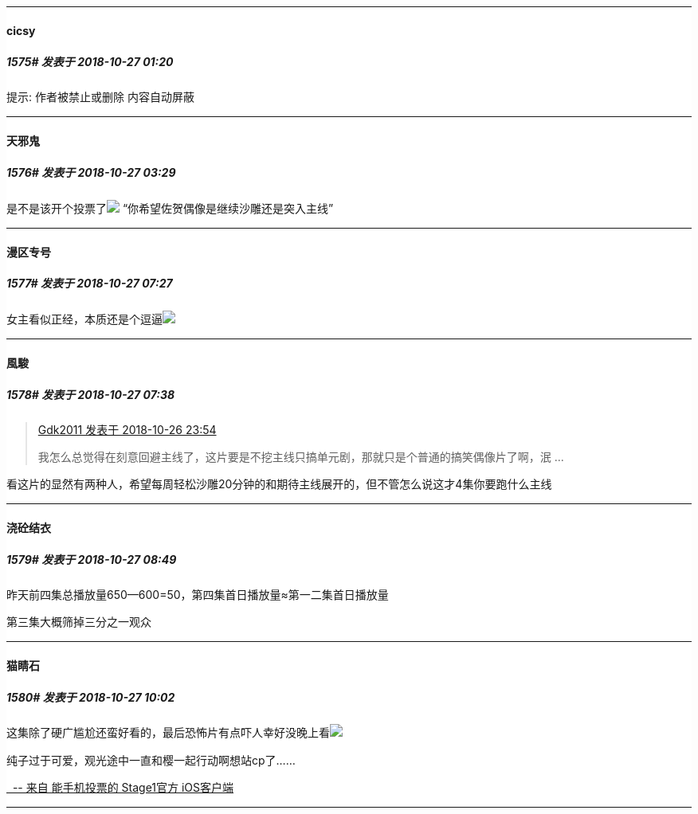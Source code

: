 *****

####  cicsy  
##### 1575#       发表于 2018-10-27 01:20

提示: 作者被禁止或删除 内容自动屏蔽

*****

####  天邪鬼  
##### 1576#       发表于 2018-10-27 03:29

是不是该开个投票了<img src="https://static.saraba1st.com/image/smiley/face2017/067.png" referrerpolicy="no-referrer">
“你希望佐贺偶像是继续沙雕还是突入主线”

*****

####  漫区专号  
##### 1577#       发表于 2018-10-27 07:27

女主看似正经，本质还是个逗逼<img src="https://static.saraba1st.com/image/smiley/face2017/067.png" referrerpolicy="no-referrer">

*****

####  風駿  
##### 1578#       发表于 2018-10-27 07:38

<blockquote><a href="httphttps://bbs.saraba1st.com/2b/forum.php?mod=redirect&amp;goto=findpost&amp;pid=41394107&amp;ptid=1772503" target="_blank">Gdk2011 发表于 2018-10-26 23:54</a>

我怎么总觉得在刻意回避主线了，这片要是不挖主线只搞单元剧，那就只是个普通的搞笑偶像片了啊，泯 ...</blockquote>
看这片的显然有两种人，希望每周轻松沙雕20分钟的和期待主线展开的，但不管怎么说这才4集你要跑什么主线

*****

####  浇砼结衣  
##### 1579#       发表于 2018-10-27 08:49

昨天前四集总播放量650—600=50，第四集首日播放量≈第一二集首日播放量

第三集大概筛掉三分之一观众

*****

####  猫睛石  
##### 1580#       发表于 2018-10-27 10:02

这集除了硬广尴尬还蛮好看的，最后恐怖片有点吓人幸好没晚上看<img src="https://static.saraba1st.com/image/smiley/face2017/068.png" referrerpolicy="no-referrer">

纯子过于可爱，观光途中一直和樱一起行动啊想站cp了……

[  -- 来自 能手机投票的 Stage1官方 iOS客户端](https://itunes.apple.com/fi/app/saraba1st/id1221237470?mt=8)

*****
